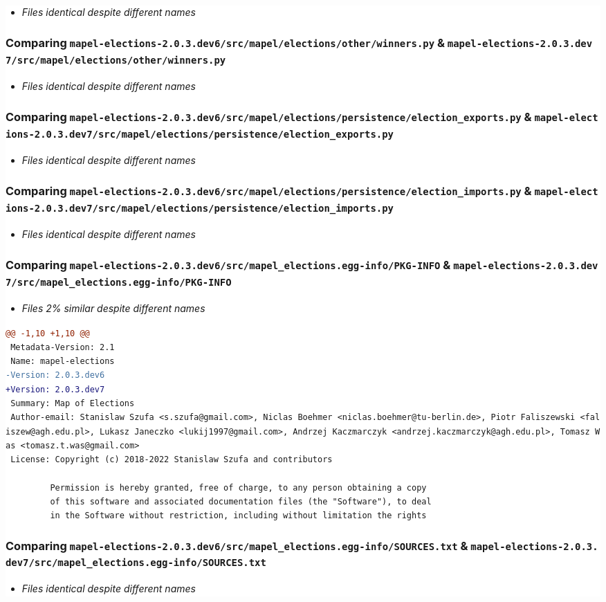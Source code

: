  * *Files identical despite different names*

### Comparing `mapel-elections-2.0.3.dev6/src/mapel/elections/other/winners.py` & `mapel-elections-2.0.3.dev7/src/mapel/elections/other/winners.py`

 * *Files identical despite different names*

### Comparing `mapel-elections-2.0.3.dev6/src/mapel/elections/persistence/election_exports.py` & `mapel-elections-2.0.3.dev7/src/mapel/elections/persistence/election_exports.py`

 * *Files identical despite different names*

### Comparing `mapel-elections-2.0.3.dev6/src/mapel/elections/persistence/election_imports.py` & `mapel-elections-2.0.3.dev7/src/mapel/elections/persistence/election_imports.py`

 * *Files identical despite different names*

### Comparing `mapel-elections-2.0.3.dev6/src/mapel_elections.egg-info/PKG-INFO` & `mapel-elections-2.0.3.dev7/src/mapel_elections.egg-info/PKG-INFO`

 * *Files 2% similar despite different names*

```diff
@@ -1,10 +1,10 @@
 Metadata-Version: 2.1
 Name: mapel-elections
-Version: 2.0.3.dev6
+Version: 2.0.3.dev7
 Summary: Map of Elections
 Author-email: Stanislaw Szufa <s.szufa@gmail.com>, Niclas Boehmer <niclas.boehmer@tu-berlin.de>, Piotr Faliszewski <faliszew@agh.edu.pl>, Lukasz Janeczko <lukij1997@gmail.com>, Andrzej Kaczmarczyk <andrzej.kaczmarczyk@agh.edu.pl>, Tomasz Was <tomasz.t.was@gmail.com>
 License: Copyright (c) 2018-2022 Stanislaw Szufa and contributors
         
         Permission is hereby granted, free of charge, to any person obtaining a copy
         of this software and associated documentation files (the "Software"), to deal
         in the Software without restriction, including without limitation the rights
```

### Comparing `mapel-elections-2.0.3.dev6/src/mapel_elections.egg-info/SOURCES.txt` & `mapel-elections-2.0.3.dev7/src/mapel_elections.egg-info/SOURCES.txt`

 * *Files identical despite different names*


